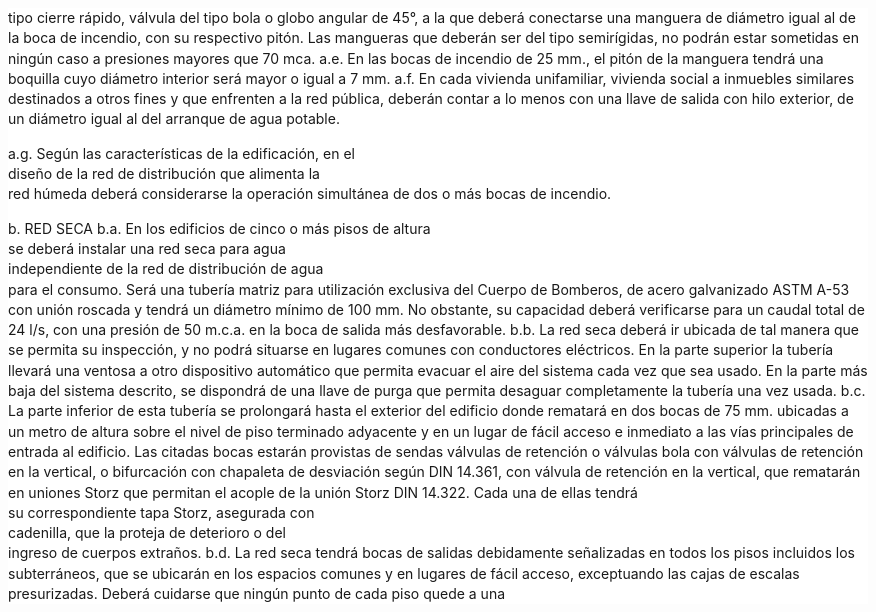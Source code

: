 tipo cierre rápido, válvula del tipo bola o globo
angular de 45°, a la que deberá conectarse una
manguera de diámetro igual al de la boca de
incendio, con su respectivo pitón. Las mangueras
que deberán ser del tipo semirígidas, no podrán
estar sometidas en ningún caso a presiones mayores
que 70 mca.
a.e. En las bocas de incendio de 25 mm., el pitón de la
manguera tendrá una boquilla cuyo diámetro
interior será mayor o igual a 7 mm.
a.f. En cada vivienda unifamiliar, vivienda social a
inmuebles similares destinados a otros fines y que
enfrenten a la red pública, deberán contar a lo
menos con una llave de salida con hilo exterior,
de un diámetro igual al del arranque de agua
potable.                                                                                

a.g. Según las características de la edificación, en el                                  
diseño de la red de distribución que alimenta la                                        
red húmeda deberá considerarse la operación
simultánea de dos o más bocas de incendio.

b.    RED SECA
b.a. En los edificios de cinco o más pisos de altura                                     
se deberá instalar una red seca para agua                                               
independiente de la red de distribución de agua                                          
para el consumo. Será una tubería matriz para
utilización exclusiva del Cuerpo de Bomberos, de
acero galvanizado ASTM A-53 con unión roscada y
tendrá un diámetro mínimo de 100 mm. No obstante,
su capacidad deberá verificarse para un caudal
total de 24 l/s, con una presión de 50 m.c.a. en
la boca de salida más desfavorable.
b.b. La red seca deberá ir ubicada de tal manera que se
permita su inspección, y no podrá situarse en
lugares comunes con conductores eléctricos. En la
parte superior la tubería llevará una ventosa a
otro dispositivo automático que permita evacuar el
aire del sistema cada vez que sea usado. En la
parte más baja del sistema descrito, se dispondrá
de una llave de purga que permita desaguar
completamente la tubería una vez usada.
b.c. La parte inferior de esta tubería se prolongará
hasta el exterior del edificio donde rematará en
dos bocas de 75 mm. ubicadas a un metro de altura
sobre el nivel de piso terminado adyacente y en un
lugar de fácil acceso e inmediato a las vías
principales de entrada al edificio. Las citadas
bocas estarán provistas de sendas válvulas de
retención o válvulas bola con válvulas de
retención en la vertical, o bifurcación con
chapaleta de desviación según DIN 14.361, con
válvula de retención en la vertical, que rematarán
en uniones Storz que permitan el acople de la
unión Storz DIN 14.322. Cada una de ellas tendrá                                        
su correspondiente tapa Storz, asegurada con                                            
cadenilla, que la proteja de deterioro o del                                           
ingreso de cuerpos extraños.
b.d. La red seca tendrá bocas de salidas debidamente
señalizadas en todos los pisos incluidos los
subterráneos, que se ubicarán en los espacios
comunes y en lugares de fácil acceso, exceptuando
las cajas de escalas presurizadas. Deberá cuidarse
que ningún punto de cada piso quede a una